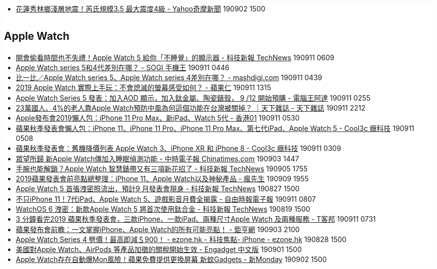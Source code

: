 - [花蓮秀林鄉淺層地震！芮氏規模3.5 最大震度4級 - Yahoo奇摩新聞](https://tw.news.yahoo.com/%E8%8A%B1%E8%93%AE%E7%A7%80%E6%9E%97%E9%84%89%E6%B7%BA%E5%B1%A4%E5%9C%B0%E9%9C%87%E8%8A%AE%E6%B0%8F%E8%A6%8F%E6%A8%A135-%E6%9C%80%E5%A4%A7%E9%9C%87%E5%BA%A64%E7%B4%9A-073819072.html "花蓮秀林鄉淺層地震！芮氏規模3.5 最大震度4級 - Yahoo奇摩新聞") 190902 1500

## Apple Watch


- [開會偷看時間也不失禮！Apple Watch 5 給你「不睡覺」的顯示器 - 科技新報 TechNews](https://technews.tw/2019/09/11/apple-unveils-apple-watch-series-5-at-apple-special-event-2019/ "開會偷看時間也不失禮！Apple Watch 5 給你「不睡覺」的顯示器 - 科技新報 TechNews") 190911 0609
- [Apple Watch series 5和4代差別在哪？ - SOGI 手機王](https://www.sogi.com.tw/articles/apple_watch_series_5/6253529 "Apple Watch series 5和4代差別在哪？ - SOGI 手機王") 190911 0446
- [比一比／Apple Watch series 5、Apple Watch series 4差別在哪？ - mashdigi.com](https://mashdigi.com/compare-apple-watch-series-5-and-4/ "比一比／Apple Watch series 5、Apple Watch series 4差別在哪？ - mashdigi.com") 190911 0439
- [2019 Apple Watch 實際上手玩：不會熄滅的螢幕感受如何？ - 蘋果仁](https://applealmond.com/posts/58465 "2019 Apple Watch 實際上手玩：不會熄滅的螢幕感受如何？ - 蘋果仁") 190911 1315
- [Apple Watch Series 5 發表：加入AOD 顯示，加入鈦金屬、陶瓷錶殼， 9 /12 開始預購 - 電腦王阿達](https://www.kocpc.com.tw/archives/279709 "Apple Watch Series 5 發表：加入AOD 顯示，加入鈦金屬、陶瓷錶殼， 9 /12 開始預購 - 電腦王阿達") 190911 0255
- [23萬國人、4%的老人靠Apple Watch預防中風為何這個功能在台灣被關掉？ ｜天下雜誌 - 天下雜誌](https://www.cw.com.tw/article/article.action?id=5096838 "23萬國人、4%的老人靠Apple Watch預防中風為何這個功能在台灣被關掉？ ｜天下雜誌 - 天下雜誌") 190911 2212
- [Apple發布會2019懶人包：iPhone 11 Pro Max、新iPad、Watch 5代 - 香港01](https://www.hk01.com/%E6%95%B8%E7%A2%BC%E7%94%9F%E6%B4%BB/373739/apple%E7%99%BC%E5%B8%83%E6%9C%832019%E6%87%B6%E4%BA%BA%E5%8C%85-iphone-11-pro-max-%E6%96%B0ipad-watch-5%E4%BB%A3 "Apple發布會2019懶人包：iPhone 11 Pro Max、新iPad、Watch 5代 - 香港01") 190911 0530
- [蘋果秋季發表會懶人包：iPhone 11、iPhone 11 Pro、iPhone 11 Pro Max、第七代iPad、Apple Watch 5 - Cool3c 癮科技](https://www.cool3c.com/article/147952 "蘋果秋季發表會懶人包：iPhone 11、iPhone 11 Pro、iPhone 11 Pro Max、第七代iPad、Apple Watch 5 - Cool3c 癮科技") 190911 0508
- [蘋果秋季發表會：舊機降價列表 Apple Watch 3、iPhone XR 和 iPhone 8 - Cool3c 癮科技](https://www.cool3c.com/article/147941 "蘋果秋季發表會：舊機降價列表 Apple Watch 3、iPhone XR 和 iPhone 8 - Cool3c 癮科技") 190911 0309
- [眾望所歸 新Apple Watch傳加入睡眠偵測功能 - 中時電子報 Chinatimes.com](https://www.chinatimes.com/realtimenews/20190903002641-260412 "眾望所歸 新Apple Watch傳加入睡眠偵測功能 - 中時電子報 Chinatimes.com") 190903 1447
- [手腕也能解鎖？Apple Watch 智慧錶帶又有三項新花招了 - 科技新報 TechNews](https://technews.tw/2019/09/05/apple-was-granted-a-trio-of-apple-watch-patents/ "手腕也能解鎖？Apple Watch 智慧錶帶又有三項新花招了 - 科技新報 TechNews") 190905 1755
- [2019蘋果發表會前亮點總整理：iPhone 11、Apple Watch以及神秘產品 - 瘋先生](https://mrmad.com.tw/2019-apple-event-details-roundup "2019蘋果發表會前亮點總整理：iPhone 11、Apple Watch以及神秘產品 - 瘋先生") 190909 1955
- [Apple Watch 5 首張洩密照流出，預計9 月發表會現身 - 科技新報 TechNews](https://technews.tw/2019/08/27/apple-watch-5-leaked/ "Apple Watch 5 首張洩密照流出，預計9 月發表會現身 - 科技新報 TechNews") 190827 1500
- [不只iPhone 11！7代iPad、Apple Watch 5、遊戲影音月費全揭露 - 自由時報電子報](https://ent.ltn.com.tw/news/breakingnews/2912169 "不只iPhone 11！7代iPad、Apple Watch 5、遊戲影音月費全揭露 - 自由時報電子報") 190911 0807
- [WatchOS 6 洩密：新款Apple Watch 5 將首次使用鈦合金 - 科技新報 TechNews](https://technews.tw/2019/08/19/watchos-6-new-apple-watch-titanium/ "WatchOS 6 洩密：新款Apple Watch 5 將首次使用鈦合金 - 科技新報 TechNews") 190819 1500
- [3 分鐘看完2019 蘋果秋季發表會，三款iPhone、一款iPad、兩種尺寸Apple Watch 及兩種服務 - T客邦](https://www.techbang.com/posts/72784-3-minutes-to-watch-apples-fall-2019-event "3 分鐘看完2019 蘋果秋季發表會，三款iPhone、一款iPad、兩種尺寸Apple Watch 及兩種服務 - T客邦") 190911 0731
- [蘋果發布會前瞻：一文掌握iPhone、Apple Watch的所有可能亮點！ - 鉅亨網](https://news.cnyes.com/news/id/4375629 "蘋果發布會前瞻：一文掌握iPhone、Apple Watch的所有可能亮點！ - 鉅亨網") 190903 2100
- [Apple Watch Series 4 劈價！最高即減＄900！ - ezone.hk - 科技焦點- iPhone - ezone.hk](https://ezone.ulifestyle.com.hk/article/2438604/Apple%20Watch%20Series%204%20%E5%8A%88%E5%83%B9%EF%BC%81%E6%9C%80%E9%AB%98%E5%8D%B3%E6%B8%9B%EF%BC%84900%EF%BC%81 "Apple Watch Series 4 劈價！最高即減＄900！ - ezone.hk - 科技焦點- iPhone - ezone.hk") 190828 1500
- [美國對Apple Watch、AirPods 等產品加徵的關稅開始生效 - Engadget 中文版](https://chinese.engadget.com/2019/09/01/trump-tech-tariffs-september-1/ "美國對Apple Watch、AirPods 等產品加徵的關稅開始生效 - Engadget 中文版") 190901 1500
- [Apple Watch存在自動爆Mon風險！蘋果免費提供更換屏幕 新蚊Gadgets - 新Monday](https://www.nmplus.hk/708050/gadgets/apple-watch-%E7%88%86mon/ "Apple Watch存在自動爆Mon風險！蘋果免費提供更換屏幕 新蚊Gadgets - 新Monday") 190902 1500
